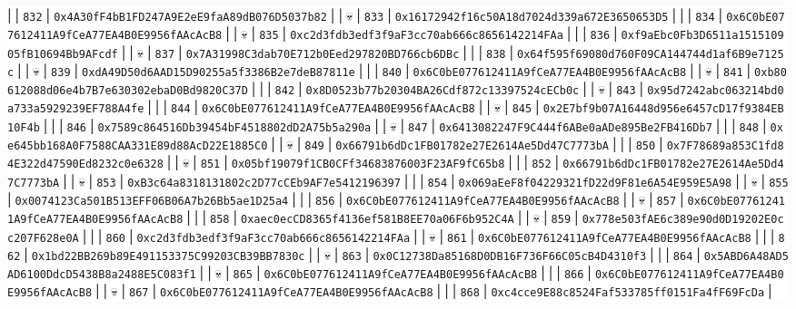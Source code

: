 |  | `832` | `0x4A30fF4bB1FD247A9E2eE9faA89dB076D5037b82` |
| 💀 | `833` | `0x16172942f16c50A18d7024d339a672E3650653D5` |
|  | `834` | `0x6C0bE077612411A9fCeA77EA4B0E9956fAAcAcB8` |
| 💀 | `835` | `0xc2d3fdb3edf3f9aF3cc70ab666c8656142214FAa` |
|  | `836` | `0xf9aEbc0Fb3D6511a151510905fB10694Bb9AFcdf` |
| 💀 | `837` | `0x7A31998C3dab70E712b0Eed297820BD766cb6DBc` |
|  | `838` | `0x64f595f69080d760F09CA144744d1af6B9e7125c` |
| 💀 | `839` | `0xdA49D50d6AAD15D90255a5f3386B2e7deB87811e` |
|  | `840` | `0x6C0bE077612411A9fCeA77EA4B0E9956fAAcAcB8` |
| 💀 | `841` | `0xb80612088d06e4b7B7e630302ebaD0Bd9820C37D` |
|  | `842` | `0x8D0523b77b20304BA26Cdf872c13397524cECb0c` |
| 💀 | `843` | `0x95d7242abc063214bd0a733a5929239EF788A4fe` |
|  | `844` | `0x6C0bE077612411A9fCeA77EA4B0E9956fAAcAcB8` |
| 💀 | `845` | `0x2E7bf9b07A16448d956e6457cD17f9384EB10F4b` |
|  | `846` | `0x7589c864516Db39454bF4518802dD2A75b5a290a` |
| 💀 | `847` | `0x6413082247F9C444f6ABe0aADe895Be2FB416Db7` |
|  | `848` | `0xe645bb168A0F7588CAA331E89d88AcD22E1885C0` |
| 💀 | `849` | `0x66791b6dDc1FB01782e27E2614Ae5Dd47C7773bA` |
|  | `850` | `0x7F78689a853C1fd84E322d47590Ed8232c0e6328` |
| 💀 | `851` | `0x05bf19079f1CB0CFf34683876003F23AF9fC65b8` |
|  | `852` | `0x66791b6dDc1FB01782e27E2614Ae5Dd47C7773bA` |
| 💀 | `853` | `0xB3c64a8318131802c2D77cCEb9AF7e5412196397` |
|  | `854` | `0x069aEeF8f04229321fD22d9F81e6A54E959E5A98` |
| 💀 | `855` | `0x0074123Ca501B513EFF06B06A7b26Bb5ae1D25a4` |
|  | `856` | `0x6C0bE077612411A9fCeA77EA4B0E9956fAAcAcB8` |
| 💀 | `857` | `0x6C0bE077612411A9fCeA77EA4B0E9956fAAcAcB8` |
|  | `858` | `0xaec0ecCD8365f4136ef581B8EE70a06F6b952C4A` |
| 💀 | `859` | `0x778e503fAE6c389e90d0D19202E0cc207F628e0A` |
|  | `860` | `0xc2d3fdb3edf3f9aF3cc70ab666c8656142214FAa` |
| 💀 | `861` | `0x6C0bE077612411A9fCeA77EA4B0E9956fAAcAcB8` |
|  | `862` | `0x1bd22BB269b89E491153375C99203CB39BB7830c` |
| 💀 | `863` | `0x0C12738Da85168D0DB16F736F66C05cB4D4310f3` |
|  | `864` | `0x5ABD6A48AD5AD6100DdcD5438B8a2488E5C083f1` |
| 💀 | `865` | `0x6C0bE077612411A9fCeA77EA4B0E9956fAAcAcB8` |
|  | `866` | `0x6C0bE077612411A9fCeA77EA4B0E9956fAAcAcB8` |
| 💀 | `867` | `0x6C0bE077612411A9fCeA77EA4B0E9956fAAcAcB8` |
|  | `868` | `0xc4cce9E88c8524Faf533785ff0151Fa4fF69FcDa` |